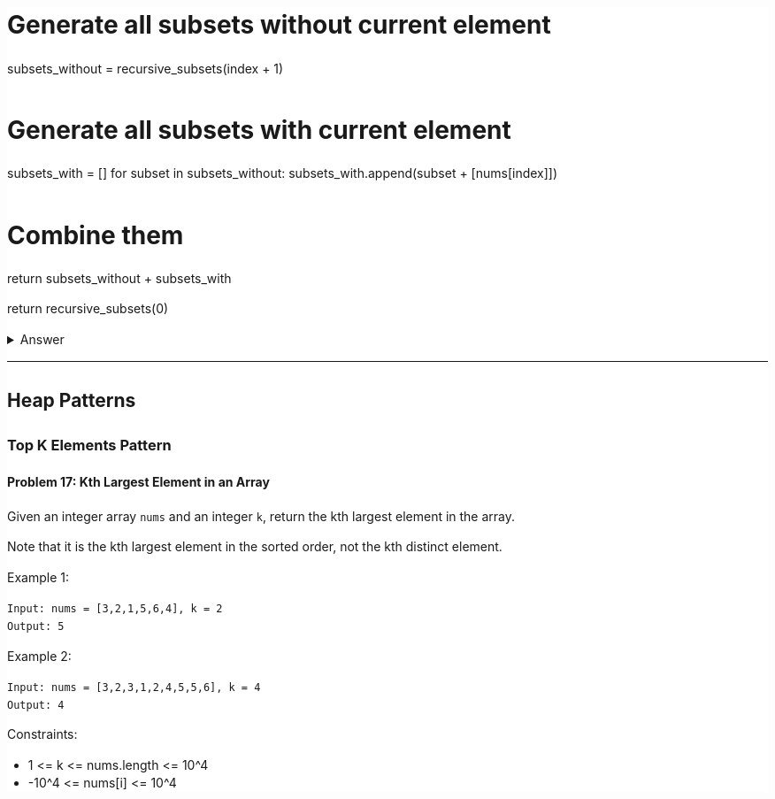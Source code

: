   ```

  ```

  # Generate all subsets without current element
  subsets_without = recursive_subsets(index + 1)

  # Generate all subsets with current element
  subsets_with = []
  for subset in subsets_without:
  subsets_with.append(subset + [nums[index]])

  # Combine them
  return subsets_without + subsets_with

  return recursive_subsets(0)

  ```

  ```

<details><summary>Answer</summary></details>

---

## Heap Patterns

### Top K Elements Pattern

#### Problem 17: Kth Largest Element in an Array

Given an integer array `nums` and an integer `k`, return the kth largest element in the array.

Note that it is the kth largest element in the sorted order, not the kth distinct element.

Example 1:

```
Input: nums = [3,2,1,5,6,4], k = 2
Output: 5
```

Example 2:

```
Input: nums = [3,2,3,1,2,4,5,5,6], k = 4
Output: 4
```

Constraints:

- 1 <= k <= nums.length <= 10^4
- -10^4 <= nums[i] <= 10^4
